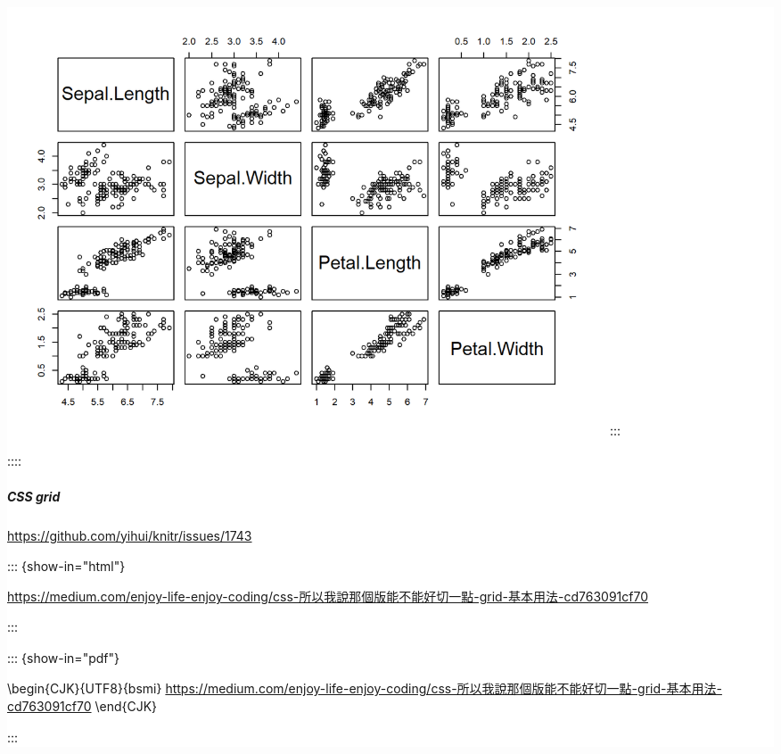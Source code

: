 <img src="202401280001-test_files/figure-html/unnamed-chunk-42-1.png" width="672" />
:::

::::

##### CSS grid

https://github.com/yihui/knitr/issues/1743


::: {show-in="html"}

https://medium.com/enjoy-life-enjoy-coding/css-所以我說那個版能不能好切一點-grid-基本用法-cd763091cf70

:::

::: {show-in="pdf"}

\begin{CJK}{UTF8}{bsmi}
https://medium.com/enjoy-life-enjoy-coding/css-所以我說那個版能不能好切一點-grid-基本用法-cd763091cf70
\end{CJK}

:::

